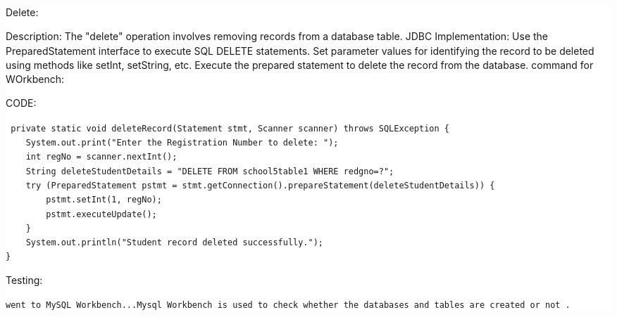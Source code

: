 Delete:

Description: The "delete" operation involves removing records from a database table.
JDBC Implementation:
Use the PreparedStatement interface to execute SQL DELETE statements.
Set parameter values for identifying the record to be deleted using methods like setInt, setString, etc.
Execute the prepared statement to delete the record from the database.
command for WOrkbench:

CODE:

	 private static void deleteRecord(Statement stmt, Scanner scanner) throws SQLException {
        System.out.print("Enter the Registration Number to delete: ");
        int regNo = scanner.nextInt();
        String deleteStudentDetails = "DELETE FROM school5table1 WHERE redgno=?";
        try (PreparedStatement pstmt = stmt.getConnection().prepareStatement(deleteStudentDetails)) {
            pstmt.setInt(1, regNo);
            pstmt.executeUpdate();
        }
        System.out.println("Student record deleted successfully.");
    }




Testing:


	went to MySQL Workbench...Mysql Workbench is used to check whether the databases and tables are created or not .



